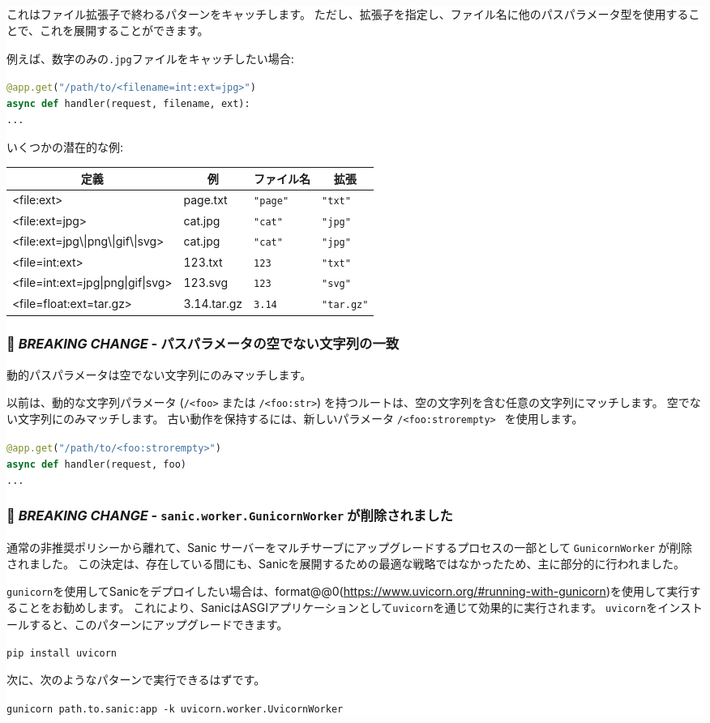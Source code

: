 これはファイル拡張子で終わるパターンをキャッチします。 ただし、拡張子を指定し、ファイル名に他のパスパラメータ型を使用することで、これを展開することができます。

例えば、数字のみの`.jpg`ファイルをキャッチしたい場合:

```python
@app.get("/path/to/<filename=int:ext=jpg>")
async def handler(request, filename, ext):
...
```

いくつかの潜在的な例:

| 定義                                                                                   | 例                                                           | ファイル名    | 拡張         |
| ------------------------------------------------------------------------------------ | ----------------------------------------------------------- | -------- | ---------- |
| \<file:ext>                                | page.txt                                    | `"page"` | `"txt"`    |
| \<file:ext=jpg>                            | cat.jpg                                     | `"cat"`  | `"jpg"`    |
| \<file:ext=jpg\\\|png\\\|gif\\\|svg> | cat.jpg                                     | `"cat"`  | `"jpg"`    |
| <file=int:ext>                              | 123.txt                                     | `123`    | `"txt"`    |
| <file=int:ext=jpg\\|png\\|gif\\|svg>     | 123.svg                                     | `123`    | `"svg"`    |
| <file=float:ext=tar.gz>     | 3.14.tar.gz | `3.14`   | `"tar.gz"` |

### 🚨 _BREAKING CHANGE_ - パスパラメータの空でない文字列の一致

動的パスパラメータは空でない文字列にのみマッチします。

以前は、動的な文字列パラメータ (`/<foo>` または `/<foo:str>`) を持つルートは、空の文字列を含む任意の文字列にマッチします。 空でない文字列にのみマッチします。 古い動作を保持するには、新しいパラメータ `/<foo:strorempty> ` を使用します。

```python
@app.get("/path/to/<foo:strorempty>")
async def handler(request, foo)
...
```

### 🚨 _BREAKING CHANGE_ - `sanic.worker.GunicornWorker` が削除されました

通常の非推奨ポリシーから離れて、Sanic サーバーをマルチサーブにアップグレードするプロセスの一部として `GunicornWorker` が削除されました。 この決定は、存在している間にも、Sanicを展開するための最適な戦略ではなかったため、主に部分的に行われました。

`gunicorn`を使用してSanicをデプロイしたい場合は、format@@0(https://www.uvicorn.org/#running-with-gunicorn)を使用して実行することをお勧めします。 これにより、SanicはASGIアプリケーションとして`uvicorn`を通じて効果的に実行されます。 `uvicorn`をインストールすると、このパターンにアップグレードできます。

```
pip install uvicorn
```

次に、次のようなパターンで実行できるはずです。

```
gunicorn path.to.sanic:app -k uvicorn.worker.UvicornWorker
```

